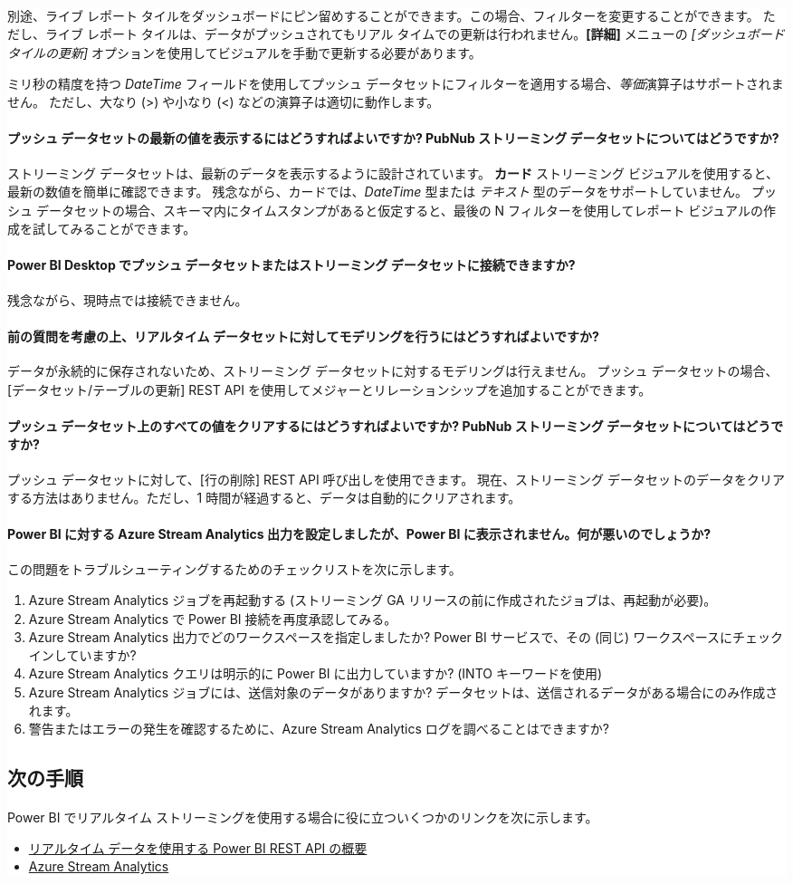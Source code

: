 別途、ライブ レポート タイルをダッシュボードにピン留めすることができます。この場合、フィルターを変更することができます。 ただし、ライブ レポート タイルは、データがプッシュされてもリアル タイムでの更新は行われません。**[詳細]** メニューの *[ダッシュボード タイルの更新]* オプションを使用してビジュアルを手動で更新する必要があります。

ミリ秒の精度を持つ *DateTime* フィールドを使用してプッシュ データセットにフィルターを適用する場合、*等価*演算子はサポートされません。 ただし、大なり (>) や小なり (<) などの演算子は適切に動作します。

#### <a name="how-do-i-see-the-latest-value-on-a-push-dataset-how-about-streaming-dataset"></a>プッシュ データセットの最新の値を表示するにはどうすればよいですか? PubNub ストリーミング データセットについてはどうですか?
ストリーミング データセットは、最新のデータを表示するように設計されています。 **カード** ストリーミング ビジュアルを使用すると、最新の数値を簡単に確認できます。 残念ながら、カードでは、*DateTime* 型または *テキスト* 型のデータをサポートしていません。
プッシュ データセットの場合、スキーマ内にタイムスタンプがあると仮定すると、最後の N フィルターを使用してレポート ビジュアルの作成を試してみることができます。

#### <a name="can-i-connect-to-push-or-streaming-datasets-in-power-bi-desktop"></a>Power BI Desktop でプッシュ データセットまたはストリーミング データセットに接続できますか?
残念ながら、現時点では接続できません。

#### <a name="given-the-previous-question-how-can-i-do-any-modeling-on-real-time-datasets"></a>前の質問を考慮の上、リアルタイム データセットに対してモデリングを行うにはどうすればよいですか?
データが永続的に保存されないため、ストリーミング データセットに対するモデリングは行えません。 プッシュ データセットの場合、[データセット/テーブルの更新] REST API を使用してメジャーとリレーションシップを追加することができます。 

#### <a name="how-can-i-clear-all-the-values-on-a-push-dataset-how-about-streaming-dataset"></a>プッシュ データセット上のすべての値をクリアするにはどうすればよいですか? PubNub ストリーミング データセットについてはどうですか?
プッシュ データセットに対して、[行の削除] REST API 呼び出しを使用できます。 現在、ストリーミング データセットのデータをクリアする方法はありません。ただし、1 時間が経過すると、データは自動的にクリアされます。

#### <a name="i-set-up-an-azure-stream-analytics-output-to-power-bi-but-i-dont-see-it-appearing-in-power-bi--whats-wrong"></a>Power BI に対する Azure Stream Analytics 出力を設定しましたが、Power BI に表示されません。何が悪いのでしょうか?
この問題をトラブルシューティングするためのチェックリストを次に示します。

1. Azure Stream Analytics ジョブを再起動する (ストリーミング GA リリースの前に作成されたジョブは、再起動が必要)。
2. Azure Stream Analytics で Power BI 接続を再度承認してみる。
3. Azure Stream Analytics 出力でどのワークスペースを指定しましたか? Power BI サービスで、その (同じ) ワークスペースにチェックインしていますか?
4. Azure Stream Analytics クエリは明示的に Power BI に出力していますか? (INTO キーワードを使用)
5. Azure Stream Analytics ジョブには、送信対象のデータがありますか? データセットは、送信されるデータがある場合にのみ作成されます。
6. 警告またはエラーの発生を確認するために、Azure Stream Analytics ログを調べることはできますか?

## <a name="next-steps"></a>次の手順
Power BI でリアルタイム ストリーミングを使用する場合に役に立ついくつかのリンクを次に示します。

* [リアルタイム データを使用する Power BI REST API の概要](https://docs.microsoft.com/rest/api/power-bi/)
* [Azure Stream Analytics](https://azure.microsoft.com/services/stream-analytics/)


